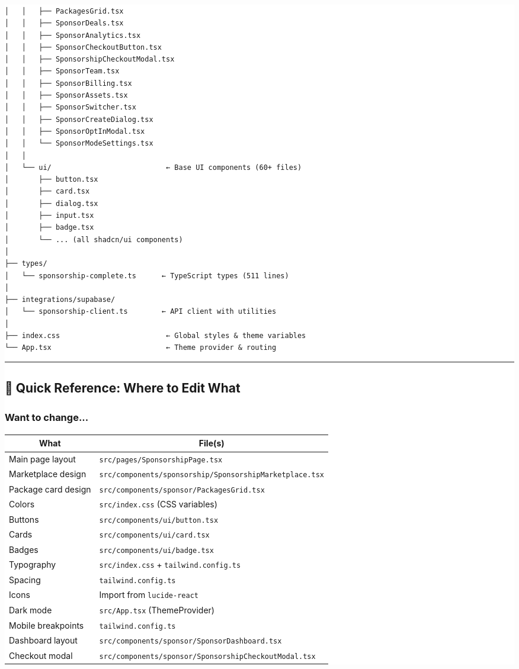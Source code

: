 ```
│   │   ├── PackagesGrid.tsx
│   │   ├── SponsorDeals.tsx
│   │   ├── SponsorAnalytics.tsx
│   │   ├── SponsorCheckoutButton.tsx
│   │   ├── SponsorshipCheckoutModal.tsx
│   │   ├── SponsorTeam.tsx
│   │   ├── SponsorBilling.tsx
│   │   ├── SponsorAssets.tsx
│   │   ├── SponsorSwitcher.tsx
│   │   ├── SponsorCreateDialog.tsx
│   │   ├── SponsorOptInModal.tsx
│   │   └── SponsorModeSettings.tsx
│   │
│   └── ui/                           ← Base UI components (60+ files)
│       ├── button.tsx
│       ├── card.tsx
│       ├── dialog.tsx
│       ├── input.tsx
│       ├── badge.tsx
│       └── ... (all shadcn/ui components)
│
├── types/
│   └── sponsorship-complete.ts      ← TypeScript types (511 lines)
│
├── integrations/supabase/
│   └── sponsorship-client.ts        ← API client with utilities
│
├── index.css                         ← Global styles & theme variables
└── App.tsx                           ← Theme provider & routing
```

---

## 🎨 Quick Reference: Where to Edit What

### **Want to change...**

| What | File(s) |
|------|---------|
| Main page layout | `src/pages/SponsorshipPage.tsx` |
| Marketplace design | `src/components/sponsorship/SponsorshipMarketplace.tsx` |
| Package card design | `src/components/sponsor/PackagesGrid.tsx` |
| Colors | `src/index.css` (CSS variables) |
| Buttons | `src/components/ui/button.tsx` |
| Cards | `src/components/ui/card.tsx` |
| Badges | `src/components/ui/badge.tsx` |
| Typography | `src/index.css` + `tailwind.config.ts` |
| Spacing | `tailwind.config.ts` |
| Icons | Import from `lucide-react` |
| Dark mode | `src/App.tsx` (ThemeProvider) |
| Mobile breakpoints | `tailwind.config.ts` |
| Dashboard layout | `src/components/sponsor/SponsorDashboard.tsx` |
| Checkout modal | `src/components/sponsor/SponsorshipCheckoutModal.tsx` |